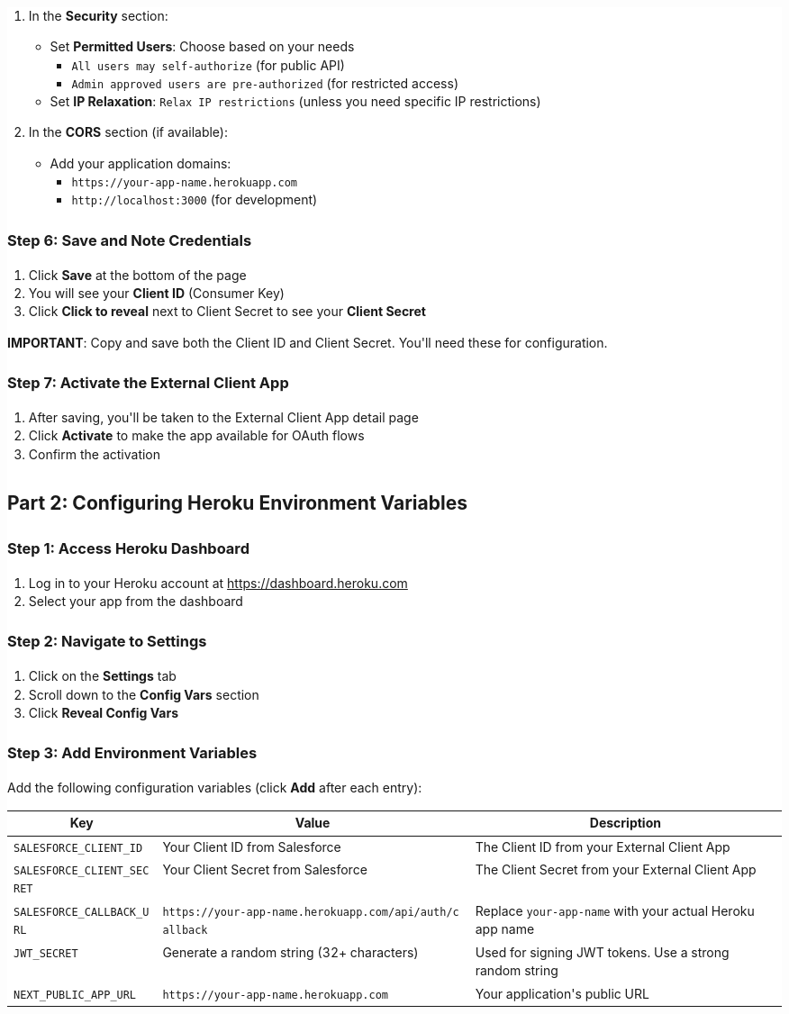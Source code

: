 1. In the **Security** section:
   - Set **Permitted Users**: Choose based on your needs
     - `All users may self-authorize` (for public API)
     - `Admin approved users are pre-authorized` (for restricted access)
   - Set **IP Relaxation**: `Relax IP restrictions` (unless you need specific IP restrictions)

2. In the **CORS** section (if available):
   - Add your application domains:
     - `https://your-app-name.herokuapp.com`
     - `http://localhost:3000` (for development)

### Step 6: Save and Note Credentials

1. Click **Save** at the bottom of the page
2. You will see your **Client ID** (Consumer Key)
3. Click **Click to reveal** next to Client Secret to see your **Client Secret**

**IMPORTANT**: Copy and save both the Client ID and Client Secret. You'll need these for configuration.

### Step 7: Activate the External Client App

1. After saving, you'll be taken to the External Client App detail page
2. Click **Activate** to make the app available for OAuth flows
3. Confirm the activation

## Part 2: Configuring Heroku Environment Variables

### Step 1: Access Heroku Dashboard

1. Log in to your Heroku account at https://dashboard.heroku.com
2. Select your app from the dashboard

### Step 2: Navigate to Settings

1. Click on the **Settings** tab
2. Scroll down to the **Config Vars** section
3. Click **Reveal Config Vars**

### Step 3: Add Environment Variables

Add the following configuration variables (click **Add** after each entry):

| Key | Value | Description |
|-----|-------|-------------|
| `SALESFORCE_CLIENT_ID` | Your Client ID from Salesforce | The Client ID from your External Client App |
| `SALESFORCE_CLIENT_SECRET` | Your Client Secret from Salesforce | The Client Secret from your External Client App |
| `SALESFORCE_CALLBACK_URL` | `https://your-app-name.herokuapp.com/api/auth/callback` | Replace `your-app-name` with your actual Heroku app name |
| `JWT_SECRET` | Generate a random string (32+ characters) | Used for signing JWT tokens. Use a strong random string |
| `NEXT_PUBLIC_APP_URL` | `https://your-app-name.herokuapp.com` | Your application's public URL |
